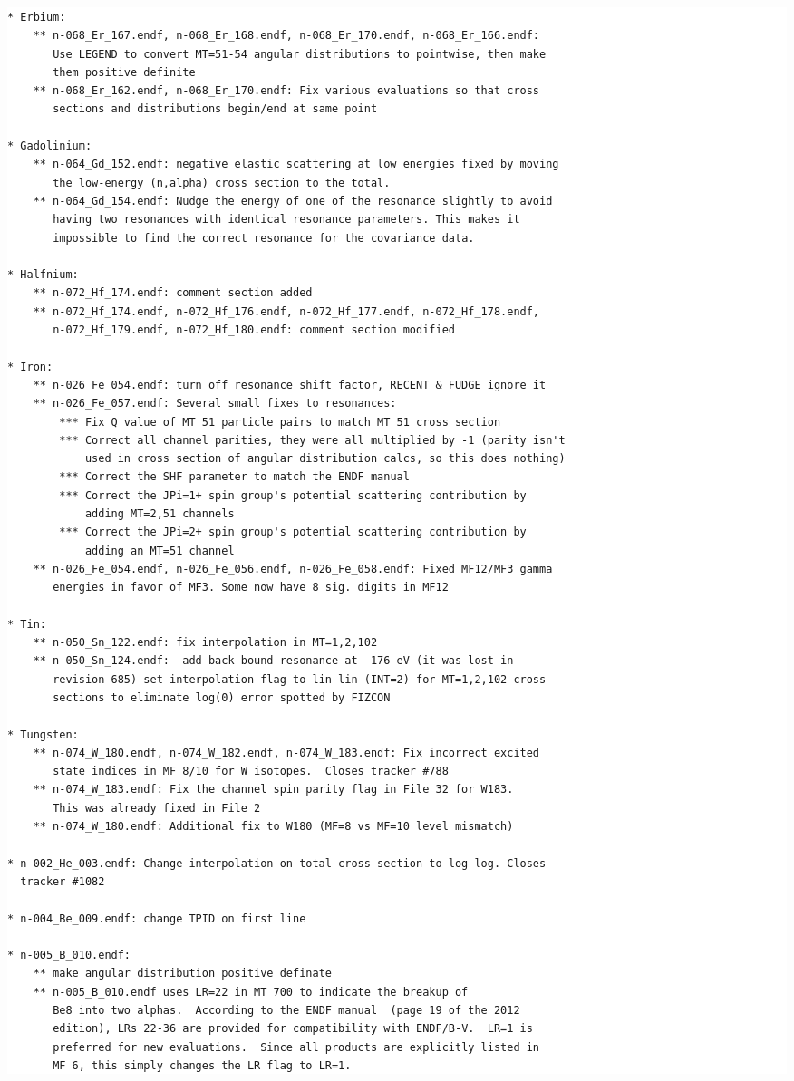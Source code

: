     * Erbium:
        ** n-068_Er_167.endf, n-068_Er_168.endf, n-068_Er_170.endf, n-068_Er_166.endf:
           Use LEGEND to convert MT=51-54 angular distributions to pointwise, then make
           them positive definite
        ** n-068_Er_162.endf, n-068_Er_170.endf: Fix various evaluations so that cross
           sections and distributions begin/end at same point

    * Gadolinium:
        ** n-064_Gd_152.endf: negative elastic scattering at low energies fixed by moving
           the low-energy (n,alpha) cross section to the total.
        ** n-064_Gd_154.endf: Nudge the energy of one of the resonance slightly to avoid
           having two resonances with identical resonance parameters. This makes it
           impossible to find the correct resonance for the covariance data.

    * Halfnium:
        ** n-072_Hf_174.endf: comment section added
        ** n-072_Hf_174.endf, n-072_Hf_176.endf, n-072_Hf_177.endf, n-072_Hf_178.endf,
           n-072_Hf_179.endf, n-072_Hf_180.endf: comment section modified

    * Iron:
        ** n-026_Fe_054.endf: turn off resonance shift factor, RECENT & FUDGE ignore it
        ** n-026_Fe_057.endf: Several small fixes to resonances:
            *** Fix Q value of MT 51 particle pairs to match MT 51 cross section
            *** Correct all channel parities, they were all multiplied by -1 (parity isn't
                used in cross section of angular distribution calcs, so this does nothing)
            *** Correct the SHF parameter to match the ENDF manual
            *** Correct the JPi=1+ spin group's potential scattering contribution by
                adding MT=2,51 channels
            *** Correct the JPi=2+ spin group's potential scattering contribution by
                adding an MT=51 channel
        ** n-026_Fe_054.endf, n-026_Fe_056.endf, n-026_Fe_058.endf: Fixed MF12/MF3 gamma
           energies in favor of MF3. Some now have 8 sig. digits in MF12

    * Tin:
        ** n-050_Sn_122.endf: fix interpolation in MT=1,2,102
        ** n-050_Sn_124.endf:  add back bound resonance at -176 eV (it was lost in
           revision 685) set interpolation flag to lin-lin (INT=2) for MT=1,2,102 cross
           sections to eliminate log(0) error spotted by FIZCON

    * Tungsten:
        ** n-074_W_180.endf, n-074_W_182.endf, n-074_W_183.endf: Fix incorrect excited
           state indices in MF 8/10 for W isotopes.  Closes tracker #788
        ** n-074_W_183.endf: Fix the channel spin parity flag in File 32 for W183.
           This was already fixed in File 2
        ** n-074_W_180.endf: Additional fix to W180 (MF=8 vs MF=10 level mismatch)

    * n-002_He_003.endf: Change interpolation on total cross section to log-log. Closes
      tracker #1082

    * n-004_Be_009.endf: change TPID on first line

    * n-005_B_010.endf:
        ** make angular distribution positive definate
        ** n-005_B_010.endf uses LR=22 in MT 700 to indicate the breakup of
           Be8 into two alphas.  According to the ENDF manual  (page 19 of the 2012
           edition), LRs 22-36 are provided for compatibility with ENDF/B-V.  LR=1 is
           preferred for new evaluations.  Since all products are explicitly listed in
           MF 6, this simply changes the LR flag to LR=1.
